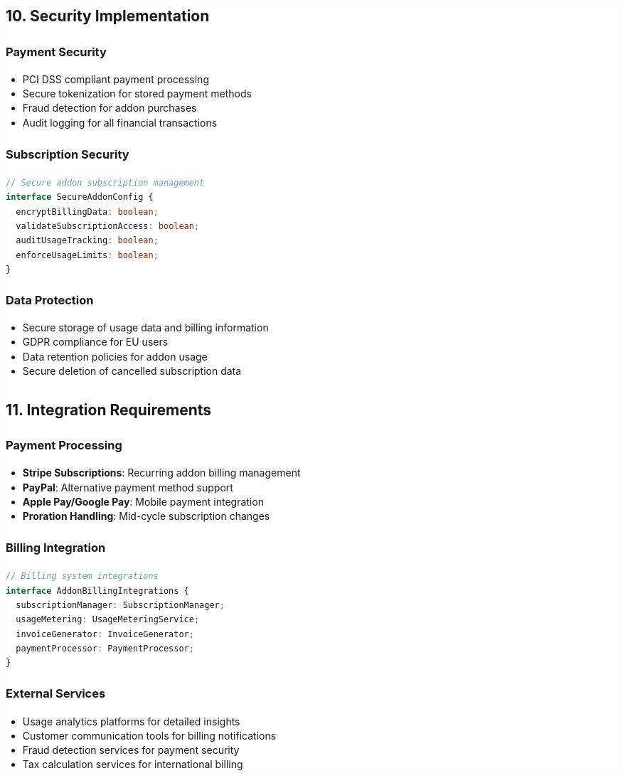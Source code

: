 ## 10. Security Implementation

### Payment Security
- PCI DSS compliant payment processing
- Secure tokenization for stored payment methods
- Fraud detection for addon purchases
- Audit logging for all financial transactions

### Subscription Security
```typescript
// Secure addon subscription management
interface SecureAddonConfig {
  encryptBillingData: boolean;
  validateSubscriptionAccess: boolean;
  auditUsageTracking: boolean;
  enforceUsageLimits: boolean;
}
```

### Data Protection
- Secure storage of usage data and billing information
- GDPR compliance for EU users
- Data retention policies for addon usage
- Secure deletion of cancelled subscription data

## 11. Integration Requirements

### Payment Processing
- **Stripe Subscriptions**: Recurring addon billing management
- **PayPal**: Alternative payment method support
- **Apple Pay/Google Pay**: Mobile payment integration
- **Proration Handling**: Mid-cycle subscription changes

### Billing Integration
```typescript
// Billing system integrations
interface AddonBillingIntegrations {
  subscriptionManager: SubscriptionManager;
  usageMetering: UsageMeteringService;
  invoiceGenerator: InvoiceGenerator;
  paymentProcessor: PaymentProcessor;
}
```

### External Services
- Usage analytics platforms for detailed insights
- Customer communication tools for billing notifications
- Fraud detection services for payment security
- Tax calculation services for international billing
